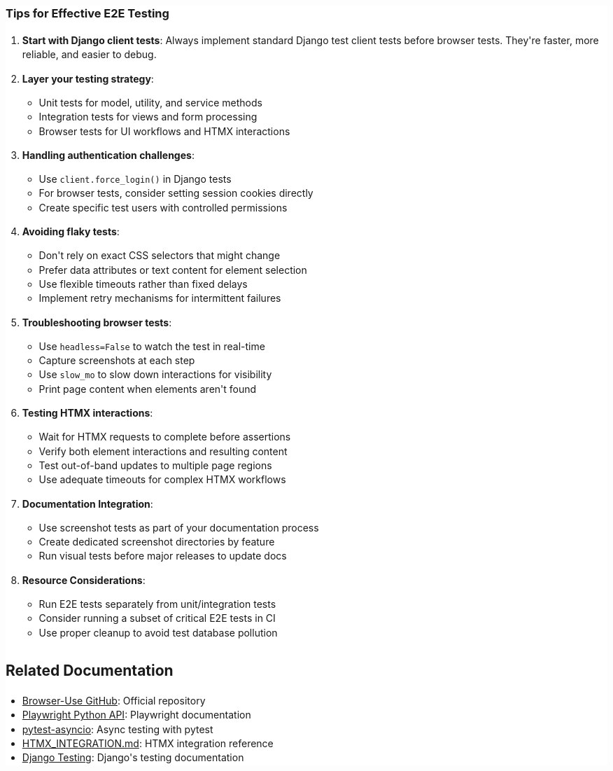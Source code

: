 ### Tips for Effective E2E Testing

1. **Start with Django client tests**: Always implement standard Django test client tests before browser tests. They're faster, more reliable, and easier to debug.

2. **Layer your testing strategy**:
   - Unit tests for model, utility, and service methods
   - Integration tests for views and form processing
   - Browser tests for UI workflows and HTMX interactions

3. **Handling authentication challenges**:
   - Use `client.force_login()` in Django tests
   - For browser tests, consider setting session cookies directly
   - Create specific test users with controlled permissions

4. **Avoiding flaky tests**:
   - Don't rely on exact CSS selectors that might change
   - Prefer data attributes or text content for element selection
   - Use flexible timeouts rather than fixed delays
   - Implement retry mechanisms for intermittent failures

5. **Troubleshooting browser tests**:
   - Use `headless=False` to watch the test in real-time
   - Capture screenshots at each step
   - Use `slow_mo` to slow down interactions for visibility
   - Print page content when elements aren't found

6. **Testing HTMX interactions**:
   - Wait for HTMX requests to complete before assertions
   - Verify both element interactions and resulting content
   - Test out-of-band updates to multiple page regions
   - Use adequate timeouts for complex HTMX workflows

7. **Documentation Integration**:
   - Use screenshot tests as part of your documentation process
   - Create dedicated screenshot directories by feature
   - Run visual tests before major releases to update docs

8. **Resource Considerations**:
   - Run E2E tests separately from unit/integration tests
   - Consider running a subset of critical E2E tests in CI
   - Use proper cleanup to avoid test database pollution

## Related Documentation

- [Browser-Use GitHub](https://github.com/browser-use/browser-use): Official repository
- [Playwright Python API](https://playwright.dev/python/docs/intro): Playwright documentation
- [pytest-asyncio](https://github.com/pytest-dev/pytest-asyncio): Async testing with pytest
- [HTMX_INTEGRATION.md](HTMX_INTEGRATION.md): HTMX integration reference
- [Django Testing](https://docs.djangoproject.com/en/stable/topics/testing/): Django's testing documentation